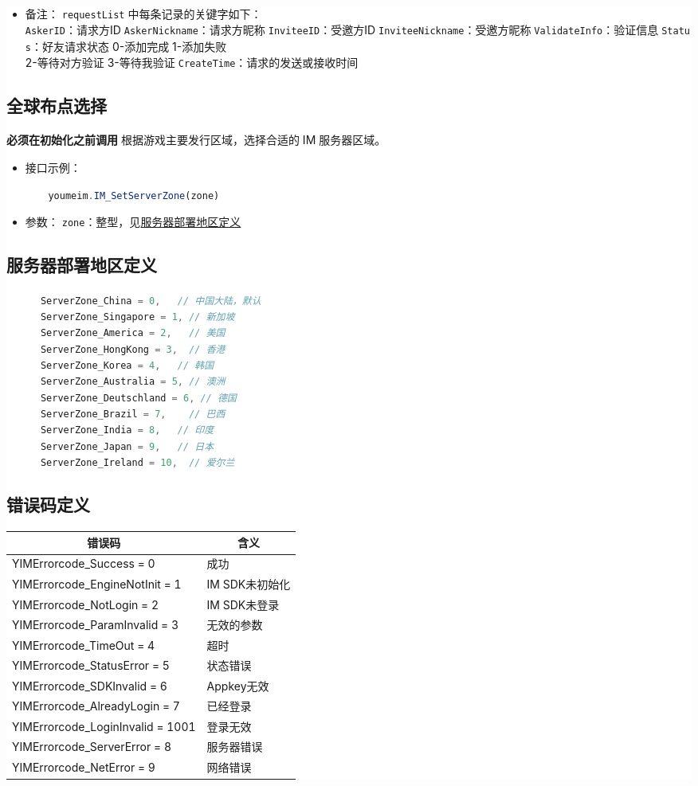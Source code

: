 - 备注：
  `requestList` 中每条记录的关键字如下：  
  `AskerID`：请求方ID
  `AskerNickname`：请求方昵称
  `InviteeID`：受邀方ID
  `InviteeNickname`：受邀方昵称
  `ValidateInfo`：验证信息
  `Status`：好友请求状态
            0-添加完成
            1-添加失败  
            2-等待对方验证 
            3-等待我验证
  `CreateTime`：请求的发送或接收时间   

## 全球布点选择
**必须在初始化之前调用** 根据游戏主要发行区域，选择合适的 IM 服务器区域。

- 接口示例：

  ``` js
      youmeim.IM_SetServerZone(zone)
  ```
  
- 参数：
  `zone`：整型，见[服务器部署地区定义](#服务器部署地区定义)

## 服务器部署地区定义

``` js
      ServerZone_China = 0,   // 中国大陆，默认
      ServerZone_Singapore = 1, // 新加坡
      ServerZone_America = 2,   // 美国
      ServerZone_HongKong = 3,  // 香港
      ServerZone_Korea = 4,   // 韩国
      ServerZone_Australia = 5, // 澳洲
      ServerZone_Deutschland = 6, // 德国
      ServerZone_Brazil = 7,    // 巴西
      ServerZone_India = 8,   // 印度
      ServerZone_Japan = 9,   // 日本
      ServerZone_Ireland = 10,  // 爱尔兰
```
    
## 错误码定义

| 错误码                                               | 含义         |
| -------------                                       | -------------|
| YIMErrorcode_Success = 0                        | 成功|
| YIMErrorcode_EngineNotInit = 1                  | IM SDK未初始化|
| YIMErrorcode_NotLogin = 2                       | IM SDK未登录|
| YIMErrorcode_ParamInvalid = 3                   | 无效的参数|
| YIMErrorcode_TimeOut = 4                        | 超时|
| YIMErrorcode_StatusError = 5                    | 状态错误|
| YIMErrorcode_SDKInvalid = 6                     | Appkey无效|
| YIMErrorcode_AlreadyLogin = 7                   | 已经登录|
| YIMErrorcode_LoginInvalid = 1001                | 登录无效|
| YIMErrorcode_ServerError = 8                    | 服务器错误|
| YIMErrorcode_NetError = 9                       | 网络错误|